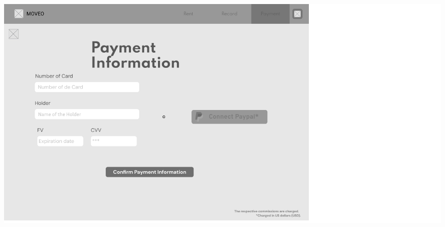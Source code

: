   <img src="assets/chapter04/wireframes/Informacion de Pago 2.png" style="width:600px; height:auto;">
</p>
<p align="center">